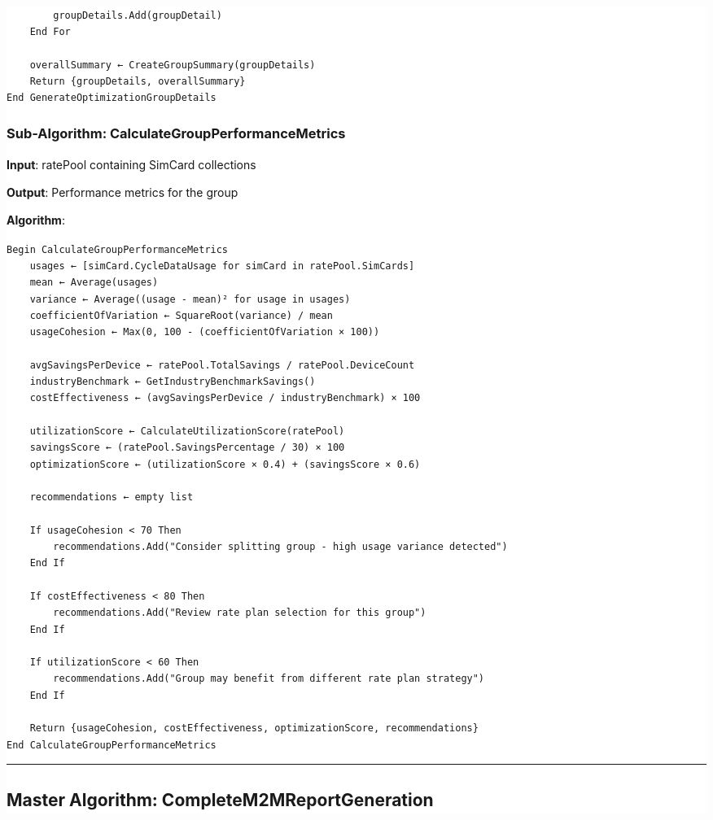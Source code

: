```
        groupDetails.Add(groupDetail)
    End For
    
    overallSummary ← CreateGroupSummary(groupDetails)
    Return {groupDetails, overallSummary}
End GenerateOptimizationGroupDetails
```

### Sub-Algorithm: CalculateGroupPerformanceMetrics

**Input**: ratePool containing SimCard collections

**Output**: Performance metrics for the group

**Algorithm**:
```
Begin CalculateGroupPerformanceMetrics
    usages ← [simCard.CycleDataUsage for simCard in ratePool.SimCards]
    mean ← Average(usages)
    variance ← Average((usage - mean)² for usage in usages)
    coefficientOfVariation ← SquareRoot(variance) / mean
    usageCohesion ← Max(0, 100 - (coefficientOfVariation × 100))
    
    avgSavingsPerDevice ← ratePool.TotalSavings / ratePool.DeviceCount
    industryBenchmark ← GetIndustryBenchmarkSavings()
    costEffectiveness ← (avgSavingsPerDevice / industryBenchmark) × 100
    
    utilizationScore ← CalculateUtilizationScore(ratePool)
    savingsScore ← (ratePool.SavingsPercentage / 30) × 100
    optimizationScore ← (utilizationScore × 0.4) + (savingsScore × 0.6)
    
    recommendations ← empty list
    
    If usageCohesion < 70 Then
        recommendations.Add("Consider splitting group - high usage variance detected")
    End If
    
    If costEffectiveness < 80 Then
        recommendations.Add("Review rate plan selection for this group")
    End If
    
    If utilizationScore < 60 Then
        recommendations.Add("Group may benefit from different rate plan strategy")
    End If
    
    Return {usageCohesion, costEffectiveness, optimizationScore, recommendations}
End CalculateGroupPerformanceMetrics
```

---

## Master Algorithm: CompleteM2MReportGeneration
